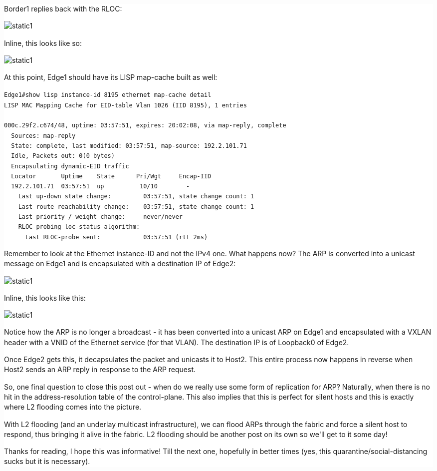 Border1 replies back with the RLOC:

![static1](/static/images/cisco/sda_11/arp_9.jpg)

Inline, this looks like so:

![static1](/static/images/cisco/sda_11/arp_10.jpg)

At this point, Edge1 should have its LISP map-cache built as well:

```
Edge1#show lisp instance-id 8195 ethernet map-cache detail 
LISP MAC Mapping Cache for EID-table Vlan 1026 (IID 8195), 1 entries

000c.29f2.c674/48, uptime: 03:57:51, expires: 20:02:08, via map-reply, complete
  Sources: map-reply
  State: complete, last modified: 03:57:51, map-source: 192.2.101.71
  Idle, Packets out: 0(0 bytes)
  Encapsulating dynamic-EID traffic
  Locator       Uptime    State      Pri/Wgt     Encap-IID
  192.2.101.71  03:57:51  up          10/10        -
    Last up-down state change:         03:57:51, state change count: 1
    Last route reachability change:    03:57:51, state change count: 1
    Last priority / weight change:     never/never
    RLOC-probing loc-status algorithm:
      Last RLOC-probe sent:            03:57:51 (rtt 2ms)
```

Remember to look at the Ethernet instance-ID and not the IPv4 one. What happens now? The ARP is converted into a unicast message on Edge1 and is encapsulated with a destination IP of Edge2:

![static1](/static/images/cisco/sda_11/arp_11.jpg)

Inline, this looks like this:

![static1](/static/images/cisco/sda_11/arp_12.jpg)

Notice how the ARP is no longer a broadcast - it has been converted into a unicast ARP on Edge1 and encapsulated with a VXLAN header with a VNID of the Ethernet service (for that VLAN). The destination IP is of Loopback0 of Edge2. 

Once Edge2 gets this, it decapsulates the packet and unicasts it to Host2. This entire process now happens in reverse when Host2 sends an ARP reply in response to the ARP request. 

So, one final question to close this post out - when do we really use some form of replication for ARP? Naturally, when there is no hit in the address-resolution table of the control-plane. This also implies that this is perfect for silent hosts and this is exactly where L2 flooding comes into the picture. 

With L2 flooding (and an underlay multicast infrastructure), we can flood ARPs through the fabric and force a silent host to respond, thus bringing it alive in the fabric. L2 flooding should be another post on its own so we'll get to it some day!

Thanks for reading, I hope this was informative! Till the next one, hopefully in better times (yes, this quarantine/social-distancing sucks but it is necessary). 